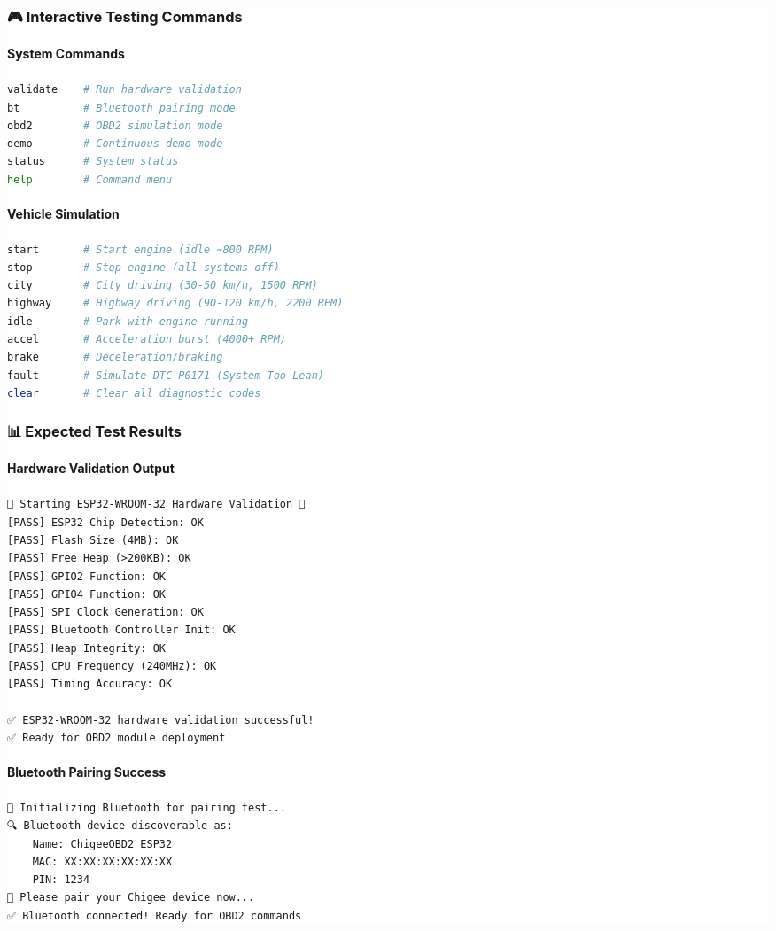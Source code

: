 ### 🎮 Interactive Testing Commands

#### **System Commands**
```bash
validate    # Run hardware validation
bt          # Bluetooth pairing mode
obd2        # OBD2 simulation mode  
demo        # Continuous demo mode
status      # System status
help        # Command menu
```

#### **Vehicle Simulation**
```bash
start       # Start engine (idle ~800 RPM)
stop        # Stop engine (all systems off)
city        # City driving (30-50 km/h, 1500 RPM)
highway     # Highway driving (90-120 km/h, 2200 RPM)
idle        # Park with engine running
accel       # Acceleration burst (4000+ RPM)
brake       # Deceleration/braking
fault       # Simulate DTC P0171 (System Too Lean)
clear       # Clear all diagnostic codes
```

### 📊 Expected Test Results

#### **Hardware Validation Output**
```
🔧 Starting ESP32-WROOM-32 Hardware Validation 🔧
[PASS] ESP32 Chip Detection: OK
[PASS] Flash Size (4MB): OK
[PASS] Free Heap (>200KB): OK  
[PASS] GPIO2 Function: OK
[PASS] GPIO4 Function: OK
[PASS] SPI Clock Generation: OK
[PASS] Bluetooth Controller Init: OK
[PASS] Heap Integrity: OK
[PASS] CPU Frequency (240MHz): OK
[PASS] Timing Accuracy: OK

✅ ESP32-WROOM-32 hardware validation successful!
✅ Ready for OBD2 module deployment
```

#### **Bluetooth Pairing Success**
```
📱 Initializing Bluetooth for pairing test...
🔍 Bluetooth device discoverable as:
    Name: ChigeeOBD2_ESP32
    MAC: XX:XX:XX:XX:XX:XX
    PIN: 1234
📱 Please pair your Chigee device now...
✅ Bluetooth connected! Ready for OBD2 commands
```
